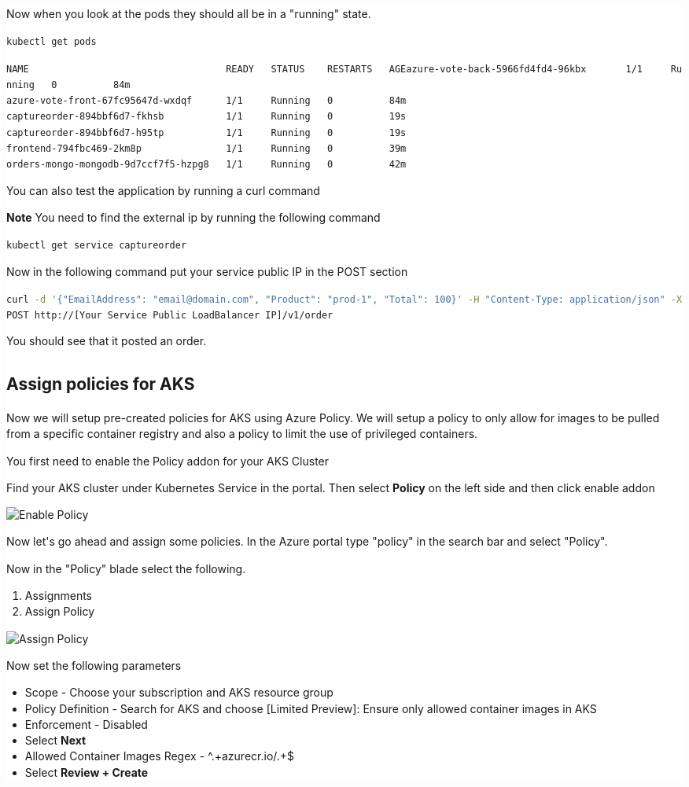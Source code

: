 Now when you look at the pods they should all be in a "running" state.

```bash
kubectl get pods
```

```bash
NAME                                   READY   STATUS    RESTARTS   AGEazure-vote-back-5966fd4fd4-96kbx       1/1     Running   0          84m
azure-vote-front-67fc95647d-wxdqf      1/1     Running   0          84m
captureorder-894bbf6d7-fkhsb           1/1     Running   0          19s
captureorder-894bbf6d7-h95tp           1/1     Running   0          19s
frontend-794fbc469-2km8p               1/1     Running   0          39m
orders-mongo-mongodb-9d7ccf7f5-hzpg8   1/1     Running   0          42m
```

You can also test the application by running a curl command  

__Note__ You need to find the external ip by running the following command

```bash
kubectl get service captureorder
```

Now in the following command put your service public IP in the POST section

```bash
curl -d '{"EmailAddress": "email@domain.com", "Product": "prod-1", "Total": 100}' -H "Content-Type: application/json" -X POST http://[Your Service Public LoadBalancer IP]/v1/order
```

You should see that it posted an order.

## Assign policies for AKS

Now we will setup pre-created policies for AKS using Azure Policy. We will setup a policy to only allow for images to be pulled from a specific container registry and also a policy to limit the use of privileged containers.

You first need to enable the Policy addon for your AKS Cluster

Find your AKS cluster under Kubernetes Service in the portal. Then select __Policy__ on the left side and then click enable addon

![Enable Policy](./img/policy-enable.png "Enable Policy")

Now let's go ahead and assign some policies. In the Azure portal type "policy" in the search bar and select "Policy".

Now in the "Policy" blade select the following.

1. Assignments
2. Assign Policy

![Assign Policy](./img/policy-assign.png "Assign Policy")

Now set the following parameters

* Scope - Choose your subscription and AKS resource group
* Policy Definition - Search for AKS and choose [Limited Preview]: Ensure only allowed container images in AKS
* Enforcement - Disabled
* Select __Next__
* Allowed Container Images Regex - ^.+azurecr.io/.+$
* Select __Review + Create__
